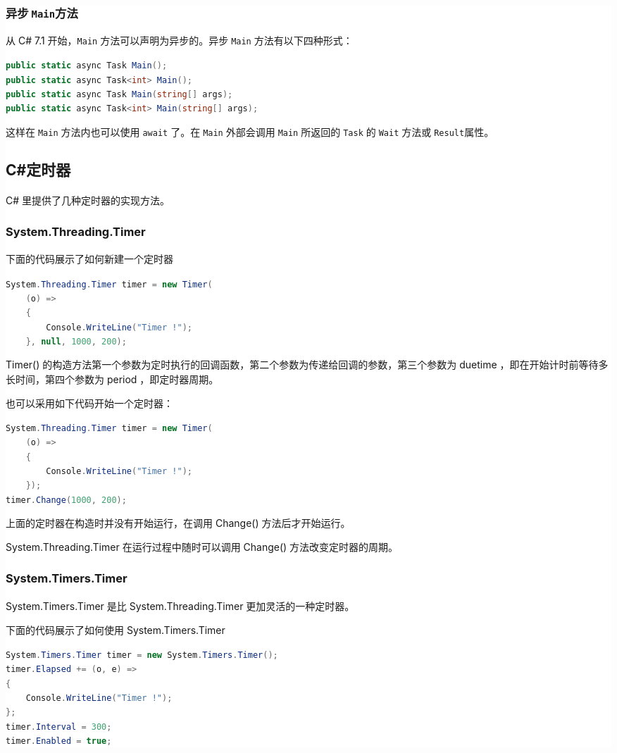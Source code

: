 ### 异步 `Main`方法

从 C# 7.1 开始，`Main` 方法可以声明为异步的。异步 `Main` 方法有以下四种形式：

```c#
public static async Task Main();
public static async Task<int> Main();
public static async Task Main(string[] args);
public static async Task<int> Main(string[] args);
```

这样在 `Main` 方法内也可以使用 `await` 了。在 `Main` 外部会调用 `Main` 所返回的 `Task` 的 `Wait` 方法或 `Result`属性。

## C#定时器

C# 里提供了几种定时器的实现方法。

### System.Threading.Timer

下面的代码展示了如何新建一个定时器

```csharp
System.Threading.Timer timer = new Timer(
    (o) =>
    {
        Console.WriteLine("Timer !");
    }, null, 1000, 200);
```

Timer() 的构造方法第一个参数为定时执行的回调函数，第二个参数为传递给回调的参数，第三个参数为 duetime ，即在开始计时前等待多长时间，第四个参数为 period ，即定时器周期。

也可以采用如下代码开始一个定时器：

```csharp
System.Threading.Timer timer = new Timer(
    (o) =>
    {
        Console.WriteLine("Timer !");
    });
timer.Change(1000, 200);
```

上面的定时器在构造时并没有开始运行，在调用 Change() 方法后才开始运行。

System.Threading.Timer 在运行过程中随时可以调用 Change() 方法改变定时器的周期。

### System.Timers.Timer

System.Timers.Timer 是比 System.Threading.Timer 更加灵活的一种定时器。

下面的代码展示了如何使用 System.Timers.Timer

```csharp
System.Timers.Timer timer = new System.Timers.Timer();
timer.Elapsed += (o, e) =>
{
    Console.WriteLine("Timer !");
};
timer.Interval = 300;
timer.Enabled = true;
```
